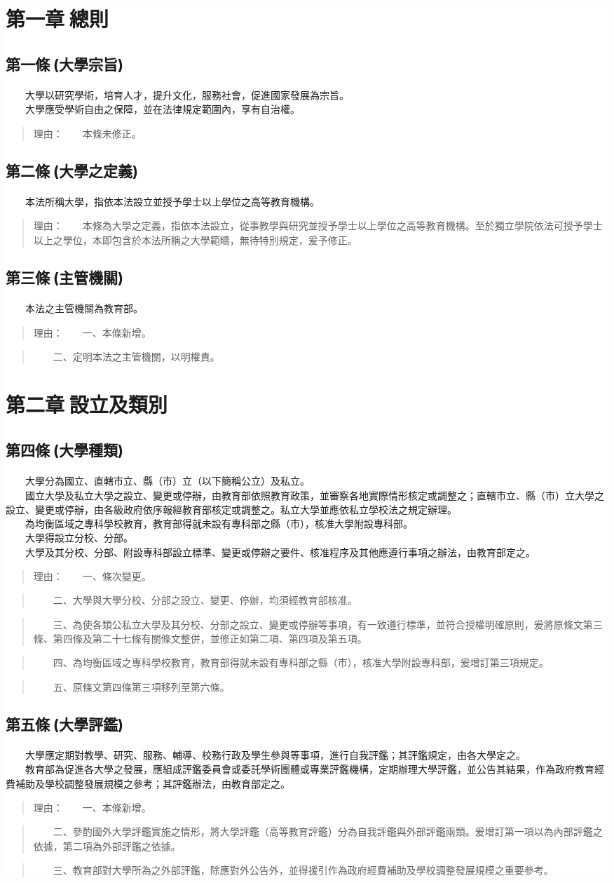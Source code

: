 第一章  總則
============
第一條 (大學宗旨)
-----------------
　　大學以研究學術，培育人才，提升文化，服務社會，促進國家發展為宗旨。  
　　大學應受學術自由之保障，並在法律規定範圍內，享有自治權。  
> 理由：　　本條未修正。



第二條 (大學之定義)
-------------------
　　本法所稱大學，指依本法設立並授予學士以上學位之高等教育機構。  
> 理由：　　本條為大學之定義，指依本法設立，從事教學與研究並授予學士以上學位之高等教育機構。至於獨立學院依法可授予學士以上之學位，本即包含於本法所稱之大學範疇，無待特別規定，爰予修正。



第三條 (主管機關)
-----------------
　　本法之主管機關為教育部。  
> 理由：　　一、本條新增。

> 　　二、定明本法之主管機關，以明權責。



第二章  設立及類別
==================
第四條 (大學種類)
-----------------
　　大學分為國立、直轄市立、縣（市）立（以下簡稱公立）及私立。  
　　國立大學及私立大學之設立、變更或停辦，由教育部依照教育政策，並審察各地實際情形核定或調整之；直轄市立、縣（市）立大學之設立、變更或停辦，由各級政府依序報經教育部核定或調整之。私立大學並應依私立學校法之規定辦理。  
　　為均衡區域之專科學校教育，教育部得就未設有專科部之縣（市），核准大學附設專科部。  
　　大學得設立分校、分部。  
　　大學及其分校、分部、附設專科部設立標準、變更或停辦之要件、核准程序及其他應遵行事項之辦法，由教育部定之。  
> 理由：　　一、條次變更。

> 　　二、大學與大學分校、分部之設立、變更、停辦，均須經教育部核准。

> 　　三、為使各類公私立大學及其分校、分部之設立、變更或停辦等事項，有一致遵行標準，並符合授權明確原則，爰將原條文第三條、第四條及第二十七條有關條文整併，並修正如第二項、第四項及第五項。

> 　　四、為均衡區域之專科學校教育，教育部得就未設有專科部之縣（市），核准大學附設專科部，爰增訂第三項規定。

> 　　五、原條文第四條第三項移列至第六條。



第五條 (大學評鑑)
-----------------
　　大學應定期對教學、研究、服務、輔導、校務行政及學生參與等事項，進行自我評鑑；其評鑑規定，由各大學定之。  
　　教育部為促進各大學之發展，應組成評鑑委員會或委託學術團體或專業評鑑機構，定期辦理大學評鑑，並公告其結果，作為政府教育經費補助及學校調整發展規模之參考；其評鑑辦法，由教育部定之。  
> 理由：　　一、本條新增。

> 　　二、參酌國外大學評鑑實施之情形，將大學評鑑（高等教育評鑑）分為自我評鑑與外部評鑑兩類。爰增訂第一項以為內部評鑑之依據，第二項為外部評鑑之依據。

> 　　三、教育部對大學所為之外部評鑑，除應對外公告外，並得援引作為政府經費補助及學校調整發展規模之重要參考。


